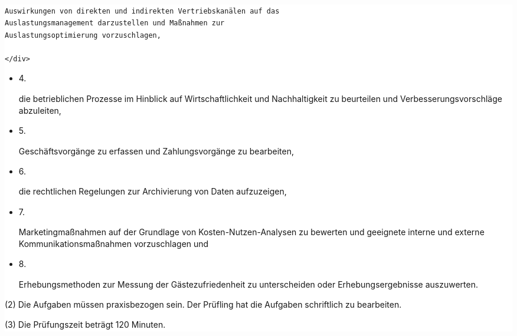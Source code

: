     Auswirkungen von direkten und indirekten Vertriebskanälen auf das
    Auslastungsmanagement darzustellen und Maßnahmen zur
    Auslastungsoptimierung vorzuschlagen,
    
    </div>

  - 4\.
    
    <div>
    
    die betrieblichen Prozesse im Hinblick auf Wirtschaftlichkeit und
    Nachhaltigkeit zu beurteilen und Verbesserungsvorschläge abzuleiten,
    
    </div>

  - 5\.
    
    <div>
    
    Geschäftsvorgänge zu erfassen und Zahlungsvorgänge zu bearbeiten,
    
    </div>

  - 6\.
    
    <div>
    
    die rechtlichen Regelungen zur Archivierung von Daten aufzuzeigen,
    
    </div>

  - 7\.
    
    <div>
    
    Marketingmaßnahmen auf der Grundlage von Kosten-Nutzen-Analysen zu
    bewerten und geeignete interne und externe Kommunikationsmaßnahmen
    vorzuschlagen und
    
    </div>

  - 8\.
    
    <div>
    
    Erhebungsmethoden zur Messung der Gästezufriedenheit zu
    unterscheiden oder Erhebungsergebnisse auszuwerten.
    
    </div>

</div>

<div class="jurAbsatz">

(2) Die Aufgaben müssen praxisbezogen sein. Der Prüfling hat die
Aufgaben schriftlich zu bearbeiten.

</div>

<div class="jurAbsatz">

(3) Die Prüfungszeit beträgt 120 Minuten.

</div>

